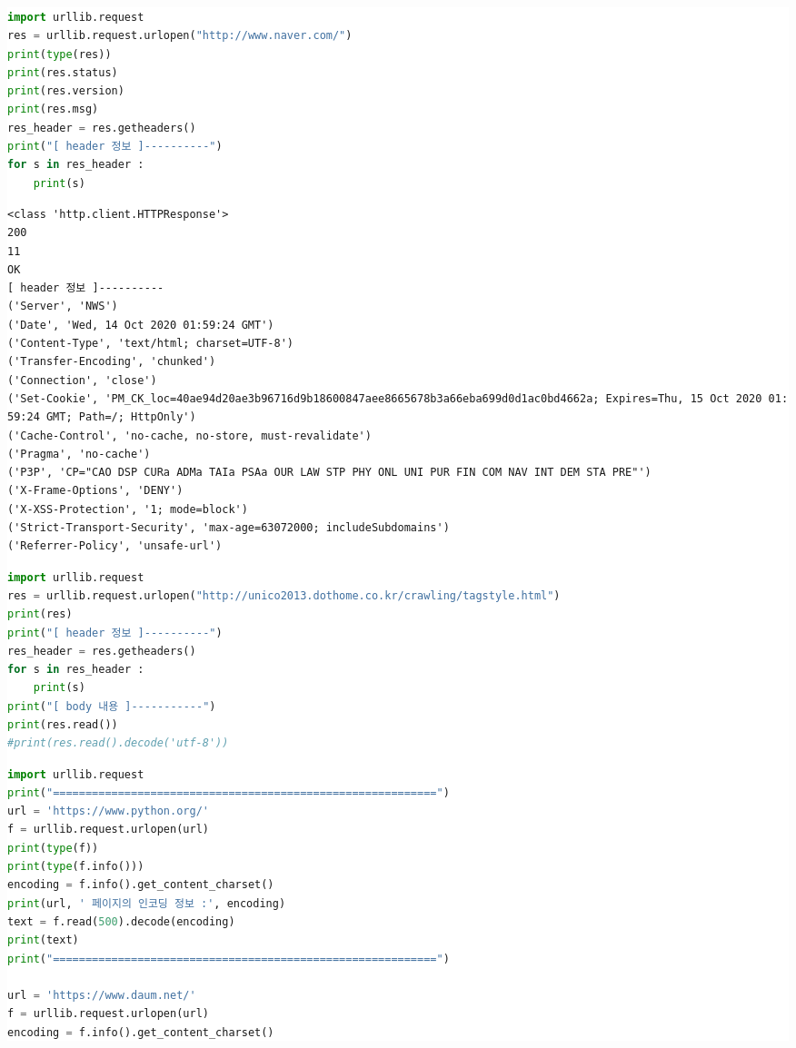 

```python
import urllib.request
res = urllib.request.urlopen("http://www.naver.com/")
print(type(res))
print(res.status)
print(res.version)
print(res.msg)
res_header = res.getheaders()
print("[ header 정보 ]----------")
for s in res_header :
    print(s)
```

    <class 'http.client.HTTPResponse'>
    200
    11
    OK
    [ header 정보 ]----------
    ('Server', 'NWS')
    ('Date', 'Wed, 14 Oct 2020 01:59:24 GMT')
    ('Content-Type', 'text/html; charset=UTF-8')
    ('Transfer-Encoding', 'chunked')
    ('Connection', 'close')
    ('Set-Cookie', 'PM_CK_loc=40ae94d20ae3b96716d9b18600847aee8665678b3a66eba699d0d1ac0bd4662a; Expires=Thu, 15 Oct 2020 01:59:24 GMT; Path=/; HttpOnly')
    ('Cache-Control', 'no-cache, no-store, must-revalidate')
    ('Pragma', 'no-cache')
    ('P3P', 'CP="CAO DSP CURa ADMa TAIa PSAa OUR LAW STP PHY ONL UNI PUR FIN COM NAV INT DEM STA PRE"')
    ('X-Frame-Options', 'DENY')
    ('X-XSS-Protection', '1; mode=block')
    ('Strict-Transport-Security', 'max-age=63072000; includeSubdomains')
    ('Referrer-Policy', 'unsafe-url')



```python
import urllib.request
res = urllib.request.urlopen("http://unico2013.dothome.co.kr/crawling/tagstyle.html")
print(res)
print("[ header 정보 ]----------")
res_header = res.getheaders()
for s in res_header :
    print(s)
print("[ body 내용 ]-----------")
print(res.read())
#print(res.read().decode('utf-8'))

```


```python
import urllib.request
print("===========================================================")
url = 'https://www.python.org/'
f = urllib.request.urlopen(url)
print(type(f))
print(type(f.info()))
encoding = f.info().get_content_charset()
print(url, ' 페이지의 인코딩 정보 :', encoding)
text = f.read(500).decode(encoding)
print(text)
print("===========================================================")

url = 'https://www.daum.net/'
f = urllib.request.urlopen(url)
encoding = f.info().get_content_charset()
```